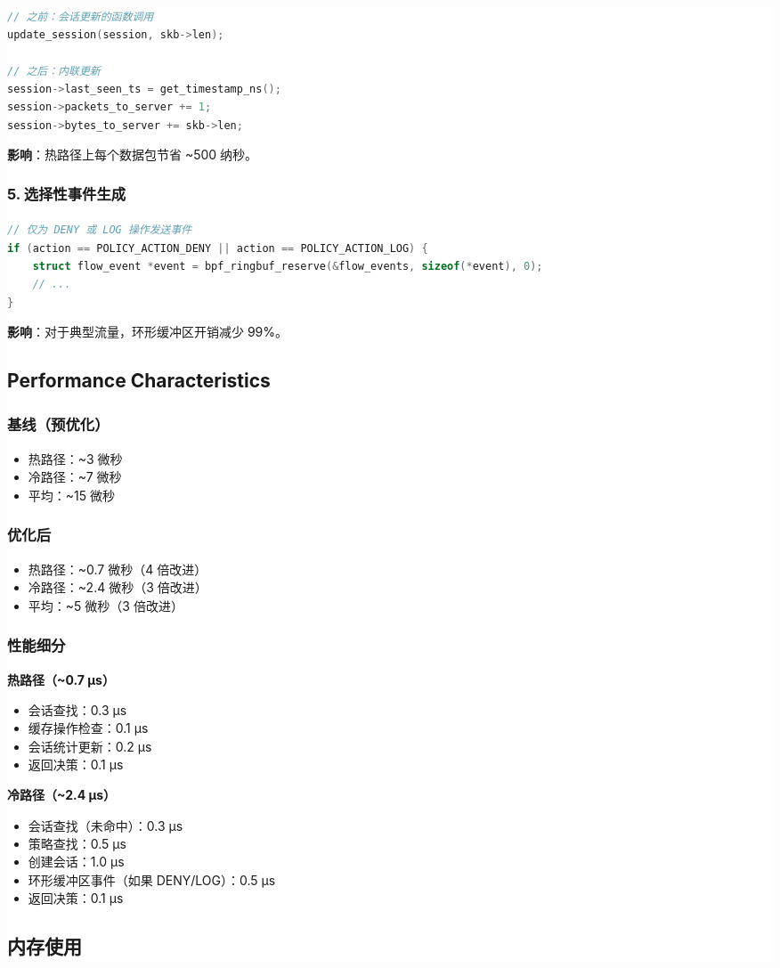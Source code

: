 ```c
// 之前：会话更新的函数调用
update_session(session, skb->len);

// 之后：内联更新
session->last_seen_ts = get_timestamp_ns();
session->packets_to_server += 1;
session->bytes_to_server += skb->len;
```

**影响**：热路径上每个数据包节省 ~500 纳秒。

### 5. 选择性事件生成

```c
// 仅为 DENY 或 LOG 操作发送事件
if (action == POLICY_ACTION_DENY || action == POLICY_ACTION_LOG) {
    struct flow_event *event = bpf_ringbuf_reserve(&flow_events, sizeof(*event), 0);
    // ...
}
```

**影响**：对于典型流量，环形缓冲区开销减少 99%。

## Performance Characteristics

### 基线（预优化）
- 热路径：~3 微秒
- 冷路径：~7 微秒
- 平均：~15 微秒

### 优化后
- 热路径：~0.7 微秒（4 倍改进）
- 冷路径：~2.4 微秒（3 倍改进）
- 平均：~5 微秒（3 倍改进）

### 性能细分

**热路径（~0.7 μs）**
- 会话查找：0.3 μs
- 缓存操作检查：0.1 μs
- 会话统计更新：0.2 μs
- 返回决策：0.1 μs

**冷路径（~2.4 μs）**
- 会话查找（未命中）：0.3 μs
- 策略查找：0.5 μs
- 创建会话：1.0 μs
- 环形缓冲区事件（如果 DENY/LOG）：0.5 μs
- 返回决策：0.1 μs

## 内存使用
